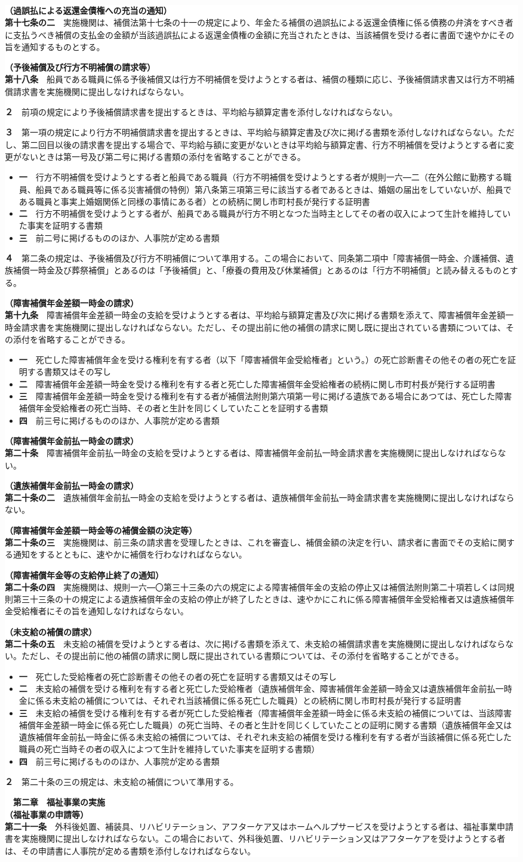 **（過誤払による返還金債権への充当の通知）**  
**第十七条の二**　実施機関は、補償法第十七条の十一の規定により、年金たる補償の過誤払による返還金債権に係る債務の弁済をすべき者に支払うべき補償の支払金の金額が当該過誤払による返還金債権の金額に充当されたときは、当該補償を受ける者に書面で速やかにその旨を通知するものとする。  
  
**（予後補償及び行方不明補償の請求等）**  
**第十八条**　船員である職員に係る予後補償又は行方不明補償を受けようとする者は、補償の種類に応じ、予後補償請求書又は行方不明補償請求書を実施機関に提出しなければならない。  
  
**２**　前項の規定により予後補償請求書を提出するときは、平均給与額算定書を添付しなければならない。  
  
**３**　第一項の規定により行方不明補償請求書を提出するときは、平均給与額算定書及び次に掲げる書類を添付しなければならない。ただし、第二回目以後の請求書を提出する場合で、平均給与額に変更がないときは平均給与額算定書、行方不明補償を受けようとする者に変更がないときは第一号及び第二号に掲げる書類の添付を省略することができる。  
* **一**　行方不明補償を受けようとする者と船員である職員（行方不明補償を受けようとする者が規則一六―二（在外公館に勤務する職員、船員である職員等に係る災害補償の特例）第八条第三項第三号に該当する者であるときは、婚姻の届出をしていないが、船員である職員と事実上婚姻関係と同様の事情にある者）との続柄に関し市町村長が発行する証明書  
* **二**　行方不明補償を受けようとする者が、船員である職員が行方不明となつた当時主としてその者の収入によつて生計を維持していた事実を証明する書類  
* **三**　前二号に掲げるもののほか、人事院が定める書類  
  
**４**　第二条の規定は、予後補償及び行方不明補償について準用する。この場合において、同条第二項中「障害補償一時金、介護補償、遺族補償一時金及び葬祭補償」とあるのは「予後補償」と、「療養の費用及び休業補償」とあるのは「行方不明補償」と読み替えるものとする。  
  
**（障害補償年金差額一時金の請求）**  
**第十九条**　障害補償年金差額一時金の支給を受けようとする者は、平均給与額算定書及び次に掲げる書類を添えて、障害補償年金差額一時金請求書を実施機関に提出しなければならない。ただし、その提出前に他の補償の請求に関し既に提出されている書類については、その添付を省略することができる。  
* **一**　死亡した障害補償年金を受ける権利を有する者（以下「障害補償年金受給権者」という。）の死亡診断書その他その者の死亡を証明する書類又はその写し  
* **二**　障害補償年金差額一時金を受ける権利を有する者と死亡した障害補償年金受給権者の続柄に関し市町村長が発行する証明書  
* **三**　障害補償年金差額一時金を受ける権利を有する者が補償法附則第六項第一号に掲げる遺族である場合にあつては、死亡した障害補償年金受給権者の死亡当時、その者と生計を同じくしていたことを証明する書類  
* **四**　前三号に掲げるもののほか、人事院が定める書類  
  
**（障害補償年金前払一時金の請求）**  
**第二十条**　障害補償年金前払一時金の支給を受けようとする者は、障害補償年金前払一時金請求書を実施機関に提出しなければならない。  
  
**（遺族補償年金前払一時金の請求）**  
**第二十条の二**　遺族補償年金前払一時金の支給を受けようとする者は、遺族補償年金前払一時金請求書を実施機関に提出しなければならない。  
  
**（障害補償年金差額一時金等の補償金額の決定等）**  
**第二十条の三**　実施機関は、前三条の請求書を受理したときは、これを審査し、補償金額の決定を行い、請求者に書面でその支給に関する通知をするとともに、速やかに補償を行わなければならない。  
  
**（障害補償年金等の支給停止終了の通知）**  
**第二十条の四**　実施機関は、規則一六―〇第三十三条の六の規定による障害補償年金の支給の停止又は補償法附則第二十項若しくは同規則第三十三条の十の規定による遺族補償年金の支給の停止が終了したときは、速やかにこれに係る障害補償年金受給権者又は遺族補償年金受給権者にその旨を通知しなければならない。  
  
**（未支給の補償の請求）**  
**第二十条の五**　未支給の補償を受けようとする者は、次に掲げる書類を添えて、未支給の補償請求書を実施機関に提出しなければならない。ただし、その提出前に他の補償の請求に関し既に提出されている書類については、その添付を省略することができる。  
* **一**　死亡した受給権者の死亡診断書その他その者の死亡を証明する書類又はその写し  
* **二**　未支給の補償を受ける権利を有する者と死亡した受給権者（遺族補償年金、障害補償年金差額一時金又は遺族補償年金前払一時金に係る未支給の補償については、それぞれ当該補償に係る死亡した職員）との続柄に関し市町村長が発行する証明書  
* **三**　未支給の補償を受ける権利を有する者が死亡した受給権者（障害補償年金差額一時金に係る未支給の補償については、当該障害補償年金差額一時金に係る死亡した職員）の死亡当時、その者と生計を同じくしていたことの証明に関する書類（遺族補償年金又は遺族補償年金前払一時金に係る未支給の補償については、それぞれ未支給の補償を受ける権利を有する者が当該補償に係る死亡した職員の死亡当時その者の収入によつて生計を維持していた事実を証明する書類）  
* **四**　前三号に掲げるもののほか、人事院が定める書類  
  
**２**　第二十条の三の規定は、未支給の補償について準用する。  
  
&emsp;**第二章　福祉事業の実施**  
**（福祉事業の申請等）**  
**第二十一条**　外科後処置、補装具、リハビリテーション、アフターケア又はホームヘルプサービスを受けようとする者は、福祉事業申請書を実施機関に提出しなければならない。この場合において、外科後処置、リハビリテーション又はアフターケアを受けようとする者は、その申請書に人事院が定める書類を添付しなければならない。  
  